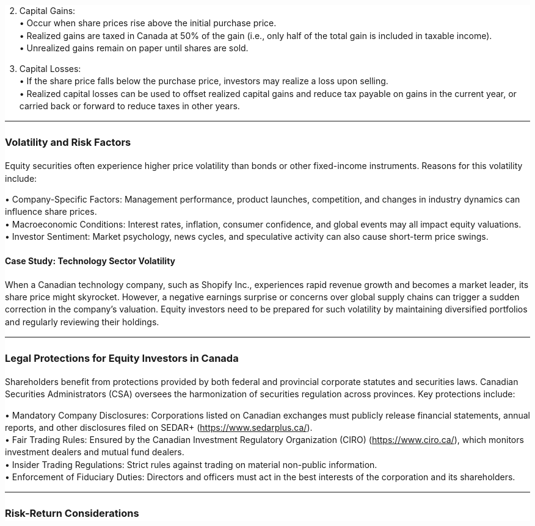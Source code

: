 2. Capital Gains:  
   • Occur when share prices rise above the initial purchase price.  
   • Realized gains are taxed in Canada at 50% of the gain (i.e., only half of the total gain is included in taxable income).  
   • Unrealized gains remain on paper until shares are sold.

3. Capital Losses:  
   • If the share price falls below the purchase price, investors may realize a loss upon selling.  
   • Realized capital losses can be used to offset realized capital gains and reduce tax payable on gains in the current year, or carried back or forward to reduce taxes in other years.

---

### Volatility and Risk Factors

Equity securities often experience higher price volatility than bonds or other fixed-income instruments. Reasons for this volatility include:

• Company-Specific Factors: Management performance, product launches, competition, and changes in industry dynamics can influence share prices.  
• Macroeconomic Conditions: Interest rates, inflation, consumer confidence, and global events may all impact equity valuations.  
• Investor Sentiment: Market psychology, news cycles, and speculative activity can also cause short-term price swings.

#### Case Study: Technology Sector Volatility

When a Canadian technology company, such as Shopify Inc., experiences rapid revenue growth and becomes a market leader, its share price might skyrocket. However, a negative earnings surprise or concerns over global supply chains can trigger a sudden correction in the company’s valuation. Equity investors need to be prepared for such volatility by maintaining diversified portfolios and regularly reviewing their holdings.

---

### Legal Protections for Equity Investors in Canada

Shareholders benefit from protections provided by both federal and provincial corporate statutes and securities laws. Canadian Securities Administrators (CSA) oversees the harmonization of securities regulation across provinces. Key protections include:

• Mandatory Company Disclosures: Corporations listed on Canadian exchanges must publicly release financial statements, annual reports, and other disclosures filed on SEDAR+ (https://www.sedarplus.ca/).  
• Fair Trading Rules: Ensured by the Canadian Investment Regulatory Organization (CIRO) (https://www.ciro.ca/), which monitors investment dealers and mutual fund dealers.  
• Insider Trading Regulations: Strict rules against trading on material non-public information.  
• Enforcement of Fiduciary Duties: Directors and officers must act in the best interests of the corporation and its shareholders.

---

### Risk-Return Considerations
